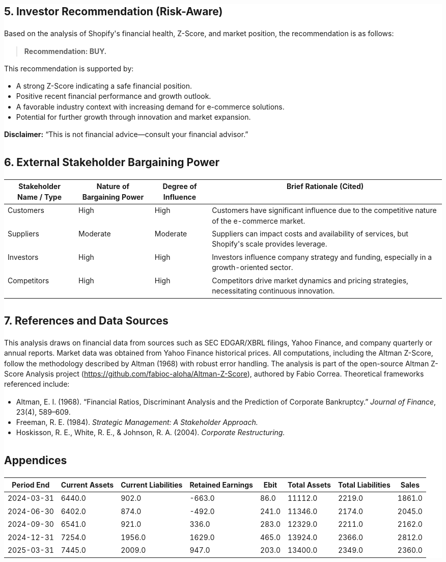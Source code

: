 ## 5. Investor Recommendation (Risk-Aware)
Based on the analysis of Shopify's financial health, Z-Score, and market position, the recommendation is as follows:

> **Recommendation: BUY.**

This recommendation is supported by:
- A strong Z-Score indicating a safe financial position.
- Positive recent financial performance and growth outlook.
- A favorable industry context with increasing demand for e-commerce solutions.
- Potential for further growth through innovation and market expansion.

**Disclaimer:** “This is not financial advice—consult your financial advisor.”

## 6. External Stakeholder Bargaining Power

| Stakeholder Name / Type | Nature of Bargaining Power | Degree of Influence | Brief Rationale (Cited) |
| ----------------------- | -------------------------- | ------------------- | ----------------------- |
| Customers | High | High | Customers have significant influence due to the competitive nature of the e-commerce market. |
| Suppliers | Moderate | Moderate | Suppliers can impact costs and availability of services, but Shopify's scale provides leverage. |
| Investors | High | High | Investors influence company strategy and funding, especially in a growth-oriented sector. |
| Competitors | High | High | Competitors drive market dynamics and pricing strategies, necessitating continuous innovation. |

## 7. References and Data Sources
This analysis draws on financial data from sources such as SEC EDGAR/XBRL filings, Yahoo Finance, and company quarterly or annual reports. Market data was obtained from Yahoo Finance historical prices. All computations, including the Altman Z-Score, follow the methodology described by Altman (1968) with robust error handling. The analysis is part of the open-source Altman Z-Score Analysis project (https://github.com/fabioc-aloha/Altman-Z-Score), authored by Fabio Correa. Theoretical frameworks referenced include:
- Altman, E. I. (1968). “Financial Ratios, Discriminant Analysis and the Prediction of Corporate Bankruptcy.” *Journal of Finance*, 23(4), 589–609.
- Freeman, R. E. (1984). *Strategic Management: A Stakeholder Approach.*
- Hoskisson, R. E., White, R. E., & Johnson, R. A. (2004). *Corporate Restructuring.*



## Appendices

| Period End | Current Assets | Current Liabilities | Retained Earnings | Ebit | Total Assets | Total Liabilities | Sales |
|---|---|---|---|---|---|---|---|
| 2024-03-31 | 6440.0 | 902.0 | -663.0 | 86.0 | 11112.0 | 2219.0 | 1861.0 |
| 2024-06-30 | 6402.0 | 874.0 | -492.0 | 241.0 | 11346.0 | 2174.0 | 2045.0 |
| 2024-09-30 | 6541.0 | 921.0 | 336.0 | 283.0 | 12329.0 | 2211.0 | 2162.0 |
| 2024-12-31 | 7254.0 | 1956.0 | 1629.0 | 465.0 | 13924.0 | 2366.0 | 2812.0 |
| 2025-03-31 | 7445.0 | 2009.0 | 947.0 | 203.0 | 13400.0 | 2349.0 | 2360.0 |
